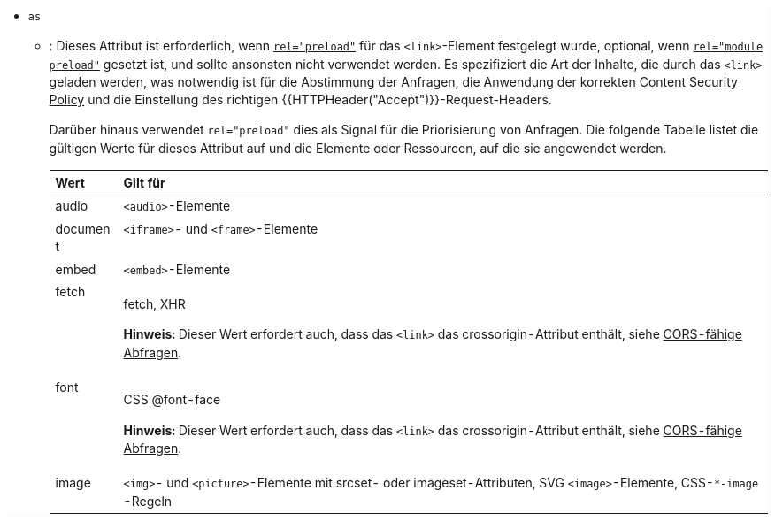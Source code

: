- `as`

  - : Dieses Attribut ist erforderlich, wenn [`rel="preload"`](/de/docs/Web/HTML/Attributes/rel/preload) für das `<link>`-Element festgelegt wurde, optional, wenn [`rel="modulepreload"`](/de/docs/Web/HTML/Attributes/rel/modulepreload) gesetzt ist, und sollte ansonsten nicht verwendet werden. Es spezifiziert die Art der Inhalte, die durch das `<link>` geladen werden, was notwendig ist für die Abstimmung der Anfragen, die Anwendung der korrekten [Content Security Policy](/de/docs/Web/HTTP/CSP) und die Einstellung des richtigen {{HTTPHeader("Accept")}}-Request-Headers.

    Darüber hinaus verwendet `rel="preload"` dies als Signal für die Priorisierung von Anfragen. Die folgende Tabelle listet die gültigen Werte für dieses Attribut auf und die Elemente oder Ressourcen, auf die sie angewendet werden.

    <table class="standard-table">
      <thead>
        <tr>
          <th scope="col">Wert</th>
          <th scope="col">Gilt für</th>
        </tr>
      </thead>
      <tbody>
        <tr>
          <td>audio</td>
          <td><code>&#x3C;audio></code>-Elemente</td>
        </tr>
        <tr>
          <td>document</td>
          <td><code>&#x3C;iframe></code>- und <code>&#x3C;frame></code>-Elemente</td>
        </tr>
        <tr>
          <td>embed</td>
          <td><code>&#x3C;embed></code>-Elemente</td>
        </tr>
        <tr>
          <td>fetch</td>
          <td>
            <p>fetch, XHR</p>
            <div class="notecard note">
              <p>
                <strong>Hinweis:</strong> Dieser Wert erfordert auch, dass das
                <code>&#x3C;link></code> das crossorigin-Attribut enthält, siehe <a href="/de/docs/Web/HTML/Attributes/rel/preload#cors-enabled_fetches">CORS-fähige Abfragen</a>.
              </p>
            </div>
          </td>
        </tr>
        <tr>
          <td>font</td>
          <td>
            <p>CSS @font-face</p>
            <div class="notecard note">
              <p>
                <strong>Hinweis:</strong> Dieser Wert erfordert auch, dass das
                <code>&#x3C;link></code> das crossorigin-Attribut enthält, siehe <a href="/de/docs/Web/HTML/Attributes/rel/preload#cors-enabled_fetches">CORS-fähige Abfragen</a>.
              </p>
            </div>
          </td>
        </tr>
        <tr>
          <td>image</td>
          <td>
            <code>&#x3C;img></code>- und <code>&#x3C;picture></code>-Elemente mit
            srcset- oder imageset-Attributen, SVG <code>&#x3C;image></code>-Elemente,
            CSS-<code>*-image</code>-Regeln